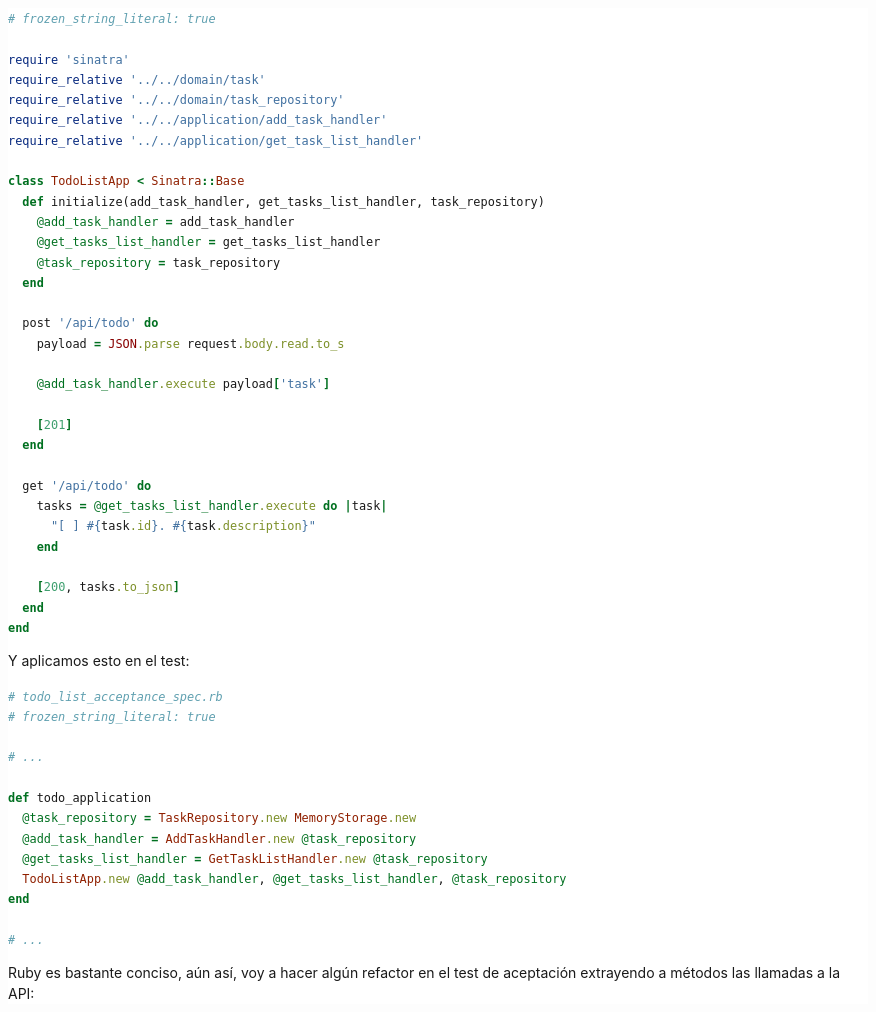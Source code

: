 
```ruby
# frozen_string_literal: true

require 'sinatra'
require_relative '../../domain/task'
require_relative '../../domain/task_repository'
require_relative '../../application/add_task_handler'
require_relative '../../application/get_task_list_handler'

class TodoListApp < Sinatra::Base
  def initialize(add_task_handler, get_tasks_list_handler, task_repository)
    @add_task_handler = add_task_handler
    @get_tasks_list_handler = get_tasks_list_handler
    @task_repository = task_repository
  end

  post '/api/todo' do
    payload = JSON.parse request.body.read.to_s

    @add_task_handler.execute payload['task']

    [201]
  end

  get '/api/todo' do
    tasks = @get_tasks_list_handler.execute do |task|
      "[ ] #{task.id}. #{task.description}"
    end

    [200, tasks.to_json]
  end
end
```

Y aplicamos esto en el test:

```ruby
# todo_list_acceptance_spec.rb
# frozen_string_literal: true

# ...

def todo_application
  @task_repository = TaskRepository.new MemoryStorage.new
  @add_task_handler = AddTaskHandler.new @task_repository
  @get_tasks_list_handler = GetTaskListHandler.new @task_repository
  TodoListApp.new @add_task_handler, @get_tasks_list_handler, @task_repository
end

# ...
```

Ruby es bastante conciso, aún así, voy a hacer algún refactor en el test de aceptación extrayendo a métodos las llamadas a la API:
